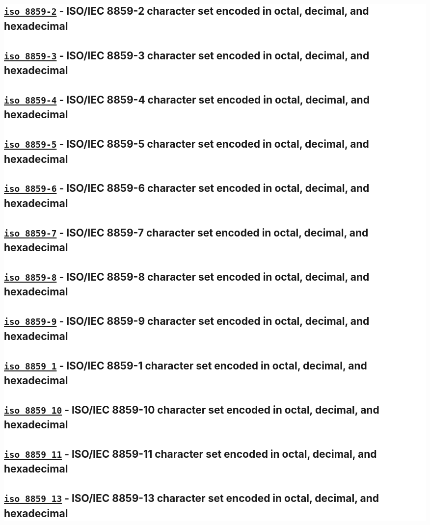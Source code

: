 [`iso_8859-2`](https://www.man7.org/linux/man-pages/man7/iso_8859-2.7.html) - ISO/IEC 8859-2 character set encoded in octal, decimal, and hexadecimal
---
[`iso_8859-3`](https://www.man7.org/linux/man-pages/man7/iso_8859-3.7.html) - ISO/IEC 8859-3 character set encoded in octal, decimal, and hexadecimal
---
[`iso_8859-4`](https://www.man7.org/linux/man-pages/man7/iso_8859-4.7.html) - ISO/IEC 8859-4 character set encoded in octal, decimal, and hexadecimal
---
[`iso_8859-5`](https://www.man7.org/linux/man-pages/man7/iso_8859-5.7.html) - ISO/IEC 8859-5 character set encoded in octal, decimal, and hexadecimal
---
[`iso_8859-6`](https://www.man7.org/linux/man-pages/man7/iso_8859-6.7.html) - ISO/IEC 8859-6 character set encoded in octal, decimal, and hexadecimal
---
[`iso_8859-7`](https://www.man7.org/linux/man-pages/man7/iso_8859-7.7.html) - ISO/IEC 8859-7 character set encoded in octal, decimal, and hexadecimal
---
[`iso_8859-8`](https://www.man7.org/linux/man-pages/man7/iso_8859-8.7.html) - ISO/IEC 8859-8 character set encoded in octal, decimal, and hexadecimal
---
[`iso_8859-9`](https://www.man7.org/linux/man-pages/man7/iso_8859-9.7.html) - ISO/IEC 8859-9 character set encoded in octal, decimal, and hexadecimal
---
[`iso_8859_1`](https://www.man7.org/linux/man-pages/man7/iso_8859_1.7.html) - ISO/IEC 8859-1 character set encoded in octal, decimal, and hexadecimal
---
[`iso_8859_10`](https://www.man7.org/linux/man-pages/man7/iso_8859_10.7.html) - ISO/IEC 8859-10 character set encoded in octal, decimal, and hexadecimal
---
[`iso_8859_11`](https://www.man7.org/linux/man-pages/man7/iso_8859_11.7.html) - ISO/IEC 8859-11 character set encoded in octal, decimal, and hexadecimal
---
[`iso_8859_13`](https://www.man7.org/linux/man-pages/man7/iso_8859_13.7.html) - ISO/IEC 8859-13 character set encoded in octal, decimal, and hexadecimal
---
